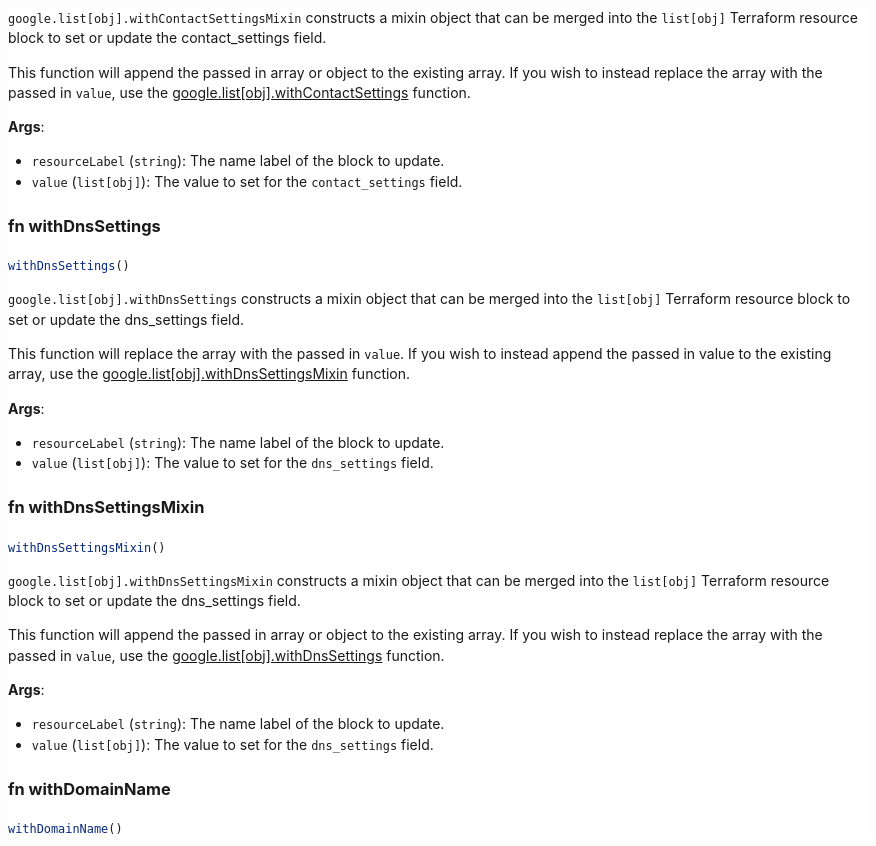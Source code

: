 `google.list[obj].withContactSettingsMixin` constructs a mixin object that can be merged into the `list[obj]`
Terraform resource block to set or update the contact_settings field.

This function will append the passed in array or object to the existing array. If you wish
to instead replace the array with the passed in `value`, use the [google.list[obj].withContactSettings](TODO)
function.


**Args**:
  - `resourceLabel` (`string`): The name label of the block to update.
  - `value` (`list[obj]`): The value to set for the `contact_settings` field.


### fn withDnsSettings

```ts
withDnsSettings()
```

`google.list[obj].withDnsSettings` constructs a mixin object that can be merged into the `list[obj]`
Terraform resource block to set or update the dns_settings field.

This function will replace the array with the passed in `value`. If you wish to instead append the
passed in value to the existing array, use the [google.list[obj].withDnsSettingsMixin](TODO) function.


**Args**:
  - `resourceLabel` (`string`): The name label of the block to update.
  - `value` (`list[obj]`): The value to set for the `dns_settings` field.


### fn withDnsSettingsMixin

```ts
withDnsSettingsMixin()
```

`google.list[obj].withDnsSettingsMixin` constructs a mixin object that can be merged into the `list[obj]`
Terraform resource block to set or update the dns_settings field.

This function will append the passed in array or object to the existing array. If you wish
to instead replace the array with the passed in `value`, use the [google.list[obj].withDnsSettings](TODO)
function.


**Args**:
  - `resourceLabel` (`string`): The name label of the block to update.
  - `value` (`list[obj]`): The value to set for the `dns_settings` field.


### fn withDomainName

```ts
withDomainName()
```
